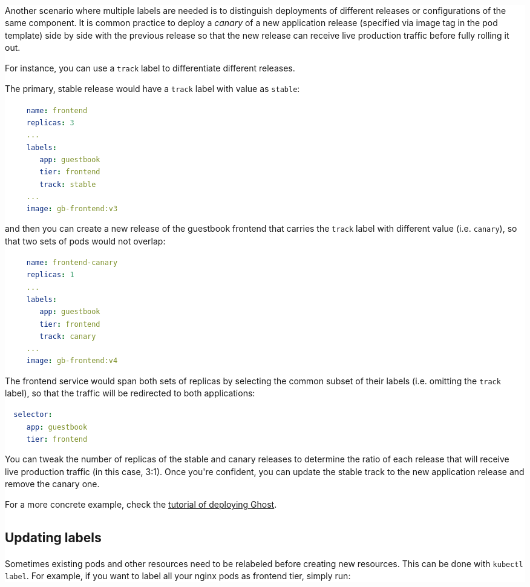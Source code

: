 Another scenario where multiple labels are needed is to distinguish deployments of different releases or configurations of the same component. It is common practice to deploy a *canary* of a new application release (specified via image tag in the pod template) side by side with the previous release so that the new release can receive live production traffic before fully rolling it out.

For instance, you can use a `track` label to differentiate different releases.

The primary, stable release would have a `track` label with value as `stable`:

```yaml
     name: frontend
     replicas: 3
     ...
     labels:
        app: guestbook
        tier: frontend
        track: stable
     ...
     image: gb-frontend:v3
```

and then you can create a new release of the guestbook frontend that carries the `track` label with different value (i.e. `canary`), so that two sets of pods would not overlap:

```yaml
     name: frontend-canary
     replicas: 1
     ...
     labels:
        app: guestbook
        tier: frontend
        track: canary
     ...
     image: gb-frontend:v4
```


The frontend service would span both sets of replicas by selecting the common subset of their labels (i.e. omitting the `track` label), so that the traffic will be redirected to both applications:

```yaml
  selector:
     app: guestbook
     tier: frontend
```

You can tweak the number of replicas of the stable and canary releases to determine the ratio of each release that will receive live production traffic (in this case, 3:1).
Once you're confident, you can update the stable track to the new application release and remove the canary one.

For a more concrete example, check the [tutorial of deploying Ghost](https://github.com/kelseyhightower/talks/tree/master/kubecon-eu-2016/demo#deploy-a-canary).

## Updating labels

Sometimes existing pods and other resources need to be relabeled before creating new resources. This can be done with `kubectl label`.
For example, if you want to label all your nginx pods as frontend tier, simply run:
